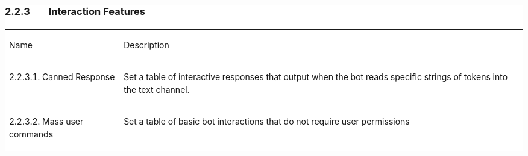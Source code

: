 ### <span class="c2"></span>

### <span class="c2">2.2.3        Interaction Features</span>

<a id="t.431a5a0b1259a5337ec9674de8680a89cf961b20"></a><a id="t.3"></a>

<table class="c25">

<tbody>

<tr class="c1">

<td class="c13" colspan="1" rowspan="1">

<span class="c2">Name</span>

</td>

<td class="c13" colspan="1" rowspan="1">

<span class="c2">Description</span>

</td>

</tr>

<tr class="c1">

<td class="c13" colspan="1" rowspan="1">

<span class="c0">2.2.3.1\. Canned Response</span>

</td>

<td class="c13" colspan="1" rowspan="1">

<span class="c0">Set a table of interactive responses that output when the bot reads specific strings of tokens into the text channel.</span>

</td>

</tr>

<tr class="c1">

<td class="c13" colspan="1" rowspan="1">

<span class="c0">2.2.3.2\. Mass user commands</span>

</td>

<td class="c13" colspan="1" rowspan="1">

<span class="c0">Set a table of basic bot interactions that do not require user permissions</span>

</td>

</tr>

</tbody>

</table>
